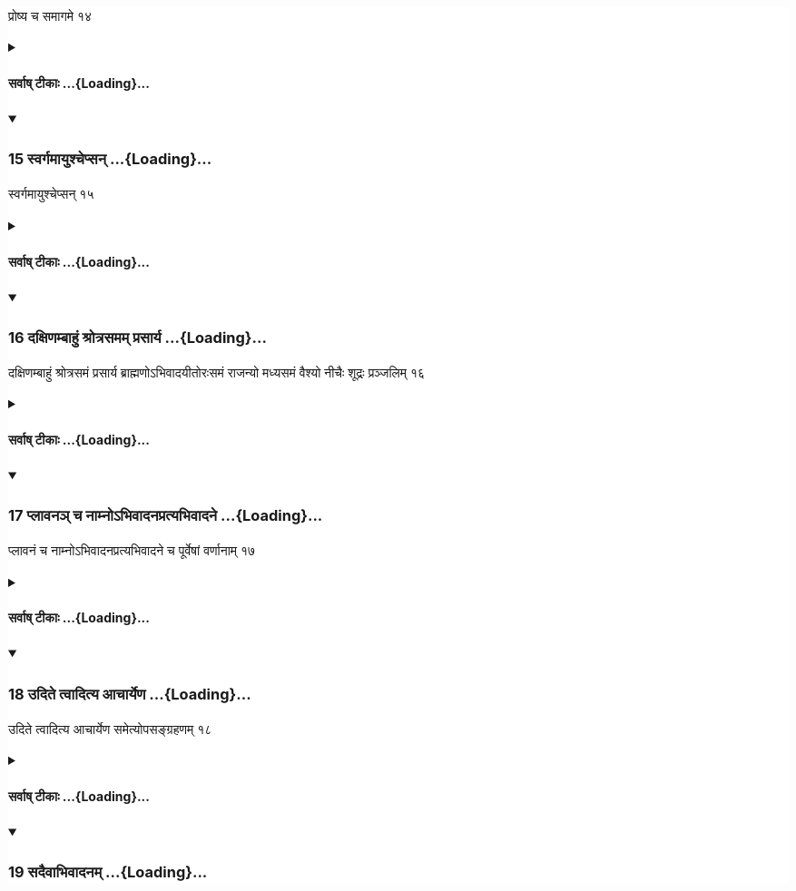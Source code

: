प्रोष्य च समागमे १४
</details>
</div>
<div class="js_include collapsed" newlevelforh1="4" title="सर्वाष् टीकाः" unfilled url="/vedAH_yajuH/taittirIyam/sUtram/ApastambaH/dharma-sUtram/sarvASh_TIkAH/1/02/05/14_proShya_cha_samAgame.md">
<details><summary><h4>सर्वाष् टीकाः ...{Loading}...</h4></summary></details>
</div>
<div class="js_include" includetitle="true" newlevelforh1="3" unfilled url="/vedAH_yajuH/taittirIyam/sUtram/ApastambaH/dharma-sUtram/vishvAsa-prastutiH/1/02/05/15_svargamAyushchepsan.md">
<details open><summary><h3>15 स्वर्गमायुश्चेप्सन् ...{Loading}...</h3></summary>

स्वर्गमायुश्चेप्सन् १५
</details>
</div>
<div class="js_include collapsed" newlevelforh1="4" title="सर्वाष् टीकाः" unfilled url="/vedAH_yajuH/taittirIyam/sUtram/ApastambaH/dharma-sUtram/sarvASh_TIkAH/1/02/05/15_svargamAyushchepsan.md">
<details><summary><h4>सर्वाष् टीकाः ...{Loading}...</h4></summary></details>
</div>
<div class="js_include" includetitle="true" newlevelforh1="3" unfilled url="/vedAH_yajuH/taittirIyam/sUtram/ApastambaH/dharma-sUtram/vishvAsa-prastutiH/1/02/05/16_daxiNambAhuM_shrotrasamam_prasArya.md">
<details open><summary><h3>16 दक्षिणम्बाहुं श्रोत्रसमम् प्रसार्य ...{Loading}...</h3></summary>

दक्षिणम्बाहुं श्रोत्रसमं प्रसार्य ब्राह्मणोऽभिवादयीतोरःसमं राजन्यो मध्यसमं वैश्यो नीचैः शूद्रः प्रञ्जलिम् १६
</details>
</div>
<div class="js_include collapsed" newlevelforh1="4" title="सर्वाष् टीकाः" unfilled url="/vedAH_yajuH/taittirIyam/sUtram/ApastambaH/dharma-sUtram/sarvASh_TIkAH/1/02/05/16_daxiNambAhuM_shrotrasamam_prasArya.md">
<details><summary><h4>सर्वाष् टीकाः ...{Loading}...</h4></summary></details>
</div>
<div class="js_include" includetitle="true" newlevelforh1="3" unfilled url="/vedAH_yajuH/taittirIyam/sUtram/ApastambaH/dharma-sUtram/vishvAsa-prastutiH/1/02/05/17_plAvana~n_cha_nAmno-bhivAdanapratyabhivAdane.md">
<details open><summary><h3>17 प्लावनञ् च नाम्नोऽभिवादनप्रत्यभिवादने ...{Loading}...</h3></summary>

प्लावनं च नाम्नोऽभिवादनप्रत्यभिवादने च पूर्वेषां वर्णानाम् १७
</details>
</div>
<div class="js_include collapsed" newlevelforh1="4" title="सर्वाष् टीकाः" unfilled url="/vedAH_yajuH/taittirIyam/sUtram/ApastambaH/dharma-sUtram/sarvASh_TIkAH/1/02/05/17_plAvana~n_cha_nAmno-bhivAdanapratyabhivAdane.md">
<details><summary><h4>सर्वाष् टीकाः ...{Loading}...</h4></summary></details>
</div>
<div class="js_include" includetitle="true" newlevelforh1="3" unfilled url="/vedAH_yajuH/taittirIyam/sUtram/ApastambaH/dharma-sUtram/vishvAsa-prastutiH/1/02/05/18_udite_tvAditya_AchAryeNa.md">
<details open><summary><h3>18 उदिते त्वादित्य आचार्येण ...{Loading}...</h3></summary>

उदिते त्वादित्य आचार्येण समेत्योपसङ्ग्रहणम् १८
</details>
</div>
<div class="js_include collapsed" newlevelforh1="4" title="सर्वाष् टीकाः" unfilled url="/vedAH_yajuH/taittirIyam/sUtram/ApastambaH/dharma-sUtram/sarvASh_TIkAH/1/02/05/18_udite_tvAditya_AchAryeNa.md">
<details><summary><h4>सर्वाष् टीकाः ...{Loading}...</h4></summary></details>
</div>
<div class="js_include" includetitle="true" newlevelforh1="3" unfilled url="/vedAH_yajuH/taittirIyam/sUtram/ApastambaH/dharma-sUtram/vishvAsa-prastutiH/1/02/05/19_sadaivAbhivAdanam.md">
<details open><summary><h3>19 सदैवाभिवादनम् ...{Loading}...</h3></summary>
